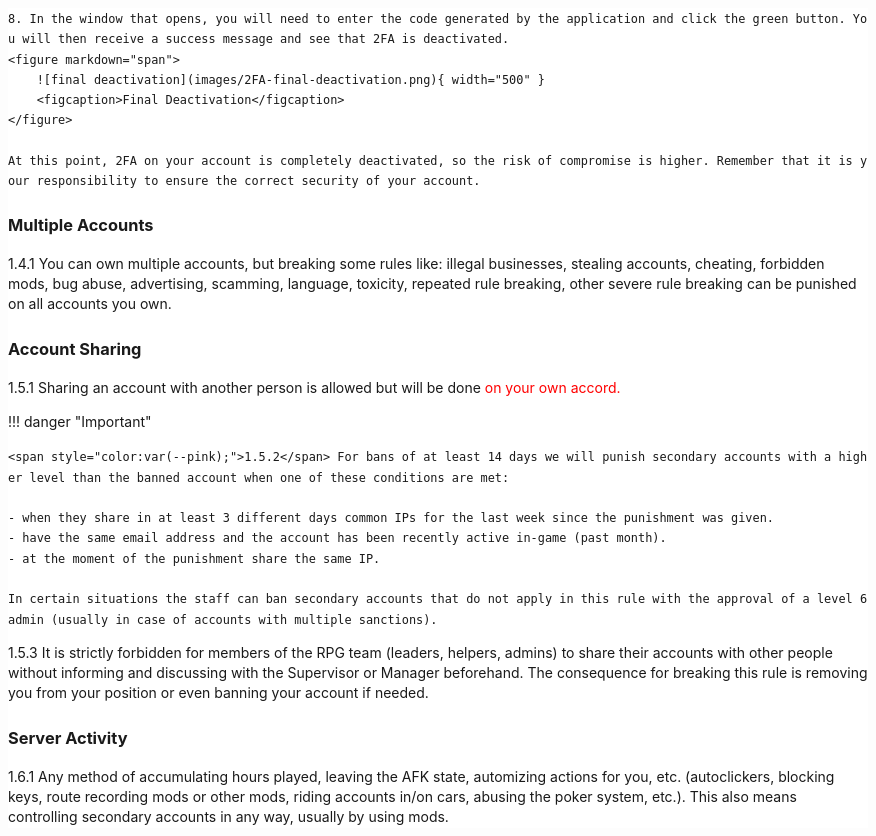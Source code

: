     8. In the window that opens, you will need to enter the code generated by the application and click the green button. You will then receive a success message and see that 2FA is deactivated.
    <figure markdown="span">
        ![final deactivation](images/2FA-final-deactivation.png){ width="500" }
        <figcaption>Final Deactivation</figcaption>
    </figure>

    At this point, 2FA on your account is completely deactivated, so the risk of compromise is higher. Remember that it is your responsibility to ensure the correct security of your account.

### Multiple Accounts

<span style="color:var(--pink);">1.4.1</span> You can own multiple accounts, but breaking some rules like: illegal businesses, stealing accounts, cheating, forbidden mods, bug abuse, advertising, scamming, language, toxicity, repeated rule breaking, other severe rule breaking can be punished on all accounts you own.

### Account Sharing

<span style="color:var(--pink);">1.5.1</span> Sharing an account with another person is allowed but will be done <span style="color:red;">on your own accord.</span>

!!! danger "Important"

    <span style="color:var(--pink);">1.5.2</span> For bans of at least 14 days we will punish secondary accounts with a higher level than the banned account when one of these conditions are met:

    - when they share in at least 3 different days common IPs for the last week since the punishment was given.
    - have the same email address and the account has been recently active in-game (past month).
    - at the moment of the punishment share the same IP.

    In certain situations the staff can ban secondary accounts that do not apply in this rule with the approval of a level 6 admin (usually in case of accounts with multiple sanctions).

<span style="color:var(--pink);">1.5.3</span> It is strictly forbidden for members of the RPG team (leaders, helpers, admins) to share their accounts with other people without informing and discussing with the Supervisor or Manager beforehand. The consequence for breaking this rule is removing you from your position or even banning your account if needed.

### Server Activity
<span style="color:var(--pink);">1.6.1</span> Any method of accumulating hours played, leaving the AFK state, automizing actions for you, etc. (autoclickers, blocking keys, route recording mods or other mods, riding accounts in/on cars, abusing the poker system, etc.). This also means controlling secondary accounts in any way, usually by using mods.
